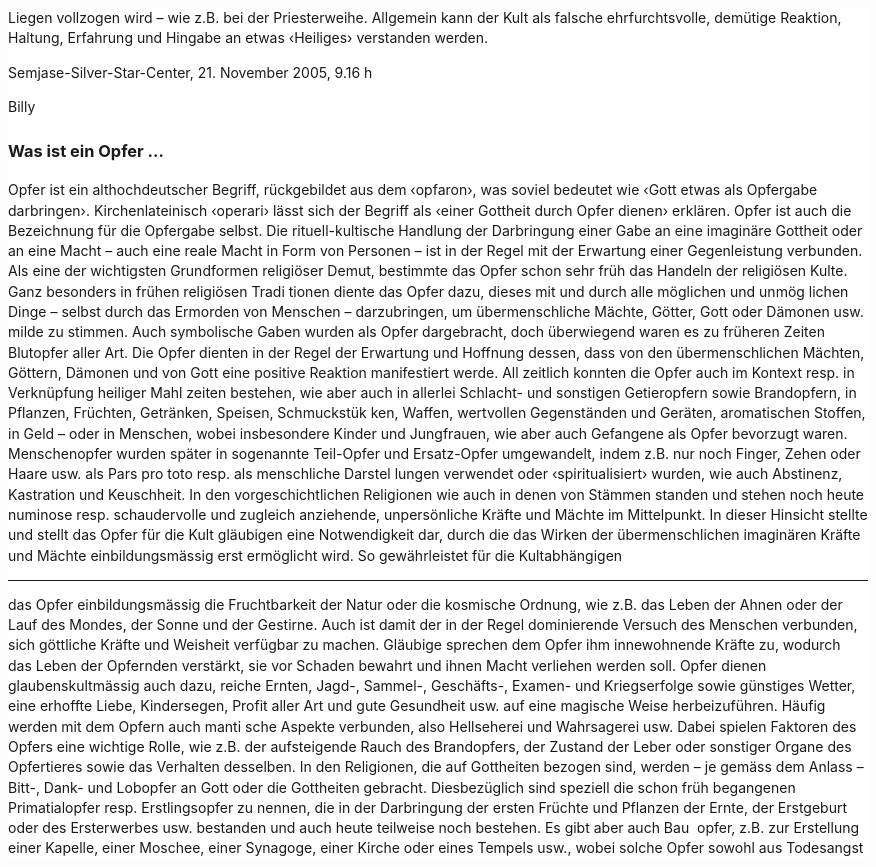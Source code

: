 Liegen vollzogen wird – wie z.B. bei der Priesterweihe. Allgemein kann der Kult
als falsche ehrfurchtsvolle, demütige Reaktion, Haltung, Erfahrung und Hingabe
an etwas ‹Heiliges› verstanden werden.

Semjase-Silver-Star-Center, 21. November 2005, 9.16 h

Billy

### Was ist ein Opfer …

Opfer ist ein althochdeutscher Begriff, rückgebildet aus dem ‹opfaron›, was
soviel bedeutet wie ‹Gott etwas als Opfergabe darbringen›. Kirchenlateinisch
‹operari› lässt sich der Begriff als ‹einer Gottheit durch Opfer dienen› erklären.
Opfer ist auch die Bezeichnung für die Opfergabe selbst.
Die rituell-kultische Handlung der Darbringung einer Gabe an eine imaginäre
Gottheit oder an eine Macht – auch eine reale Macht in Form von Personen –
ist in der Regel mit der Erwartung einer Gegenleistung verbunden. Als eine der
wichtigsten Grundformen religiöser Demut, bestimmte das Opfer schon sehr
früh das Handeln der religiösen Kulte. Ganz besonders in frühen religiösen Tradi­
tionen diente das Opfer dazu, dieses mit und durch alle möglichen und unmög­
lichen Dinge – selbst durch das Ermorden von Menschen – darzubringen, um
übermenschliche Mächte, Götter, Gott oder Dämonen usw. milde zu stimmen.
Auch symbolische Gaben wurden als Opfer dargebracht, doch überwiegend
waren es zu früheren Zeiten Blutopfer aller Art. Die Opfer dienten in der Regel
der Erwartung und Hoffnung dessen, dass von den übermenschlichen Mächten,
Göttern, Dämonen und von Gott eine positive Reaktion manifestiert werde. All­
zeitlich konnten die Opfer auch im Kontext resp. in Verknüpfung heiliger Mahl­
zeiten bestehen, wie aber auch in allerlei Schlacht- und sonstigen Getieropfern
sowie Brandopfern, in Pflanzen, Früchten, Getränken, Speisen, Schmuckstük­
ken, Waffen, wertvollen Gegenständen und Geräten, aromatischen Stoffen, in
Geld – oder in Menschen, wobei insbesondere Kinder und Jungfrauen, wie aber
auch Gefangene als Opfer bevorzugt waren. Menschenopfer wurden später in
sogenannte Teil-Opfer und Ersatz-Opfer umgewandelt, indem z.B. nur noch
Finger, Zehen oder Haare usw. als Pars pro toto resp. als menschliche Darstel­
lungen verwendet oder ‹spiritualisiert› wurden, wie auch Abstinenz, Kastration
und Keuschheit. In den vorgeschichtlichen Religionen wie auch in denen von
Stämmen standen und stehen noch heute numinose resp. schaudervolle und
zugleich anziehende, unpersönliche Kräfte und Mächte im Mittelpunkt. In dieser
Hinsicht stellte und stellt das Opfer für die Kult gläubigen eine Notwendigkeit
dar, durch die das Wirken der übermenschlichen imaginären Kräfte und Mächte
einbildungsmässig erst ermöglicht wird. So gewährleistet für die Kultabhängigen


-----

das Opfer einbildungsmässig die Fruchtbarkeit der Natur oder die kosmische
Ordnung, wie z.B. das Leben der Ahnen oder der Lauf des Mondes, der Sonne
und der Gestirne. Auch ist damit der in der Regel dominierende Versuch des
Menschen verbunden, sich göttliche Kräfte und Weisheit verfügbar zu machen.
Gläubige sprechen dem Opfer ihm innewohnende Kräfte zu, wodurch das Leben
der Opfernden verstärkt, sie vor Schaden bewahrt und ihnen Macht verliehen
werden soll. Opfer dienen glaubenskultmässig auch dazu, reiche Ernten, Jagd-,
Sammel-, Geschäfts-, Examen- und Kriegserfolge sowie günstiges Wetter, eine
erhoffte Liebe, Kindersegen, Profit aller Art und gute Gesundheit usw. auf eine
magische Weise herbeizuführen. Häufig werden mit dem Opfern auch manti­
sche Aspekte verbunden, also Hellseherei und Wahrsagerei usw. Dabei spielen
Faktoren des Opfers eine wichtige Rolle, wie z.B. der aufsteigende Rauch des
Brandopfers, der Zustand der Leber oder sonstiger Organe des Opfertieres
sowie das Verhalten desselben. In den Religionen, die auf Gottheiten bezogen
sind, werden – je gemäss dem Anlass – Bitt-, Dank- und Lobopfer an Gott oder
die Gottheiten gebracht. Diesbezüglich sind speziell die schon früh begangenen
Primatialopfer resp. Erstlingsopfer zu nennen, die in der Darbringung der ersten
Früchte und Pflanzen der Ernte, der Erstgeburt oder des Ersterwerbes usw.
bestanden und auch heute teilweise noch bestehen. Es gibt aber auch Bau ­
opfer, z.B. zur Erstellung einer Kapelle, einer Moschee, einer Synagoge, einer
Kirche oder eines Tempels usw., wobei solche Opfer sowohl aus Todesangst